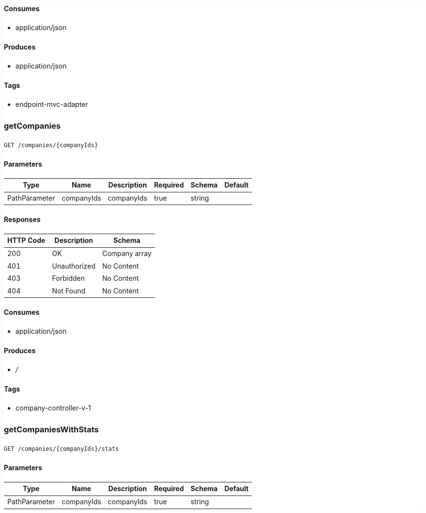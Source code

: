 
#### Consumes

* application/json

#### Produces

* application/json

#### Tags

* endpoint-mvc-adapter

### getCompanies
```
GET /companies/{companyIds}
```

#### Parameters
|Type|Name|Description|Required|Schema|Default|
|----|----|----|----|----|----|
|PathParameter|companyIds|companyIds|true|string||


#### Responses
|HTTP Code|Description|Schema|
|----|----|----|
|200|OK|Company array|
|401|Unauthorized|No Content|
|403|Forbidden|No Content|
|404|Not Found|No Content|


#### Consumes

* application/json

#### Produces

* */*

#### Tags

* company-controller-v-1

### getCompaniesWithStats
```
GET /companies/{companyIds}/stats
```

#### Parameters
|Type|Name|Description|Required|Schema|Default|
|----|----|----|----|----|----|
|PathParameter|companyIds|companyIds|true|string||
